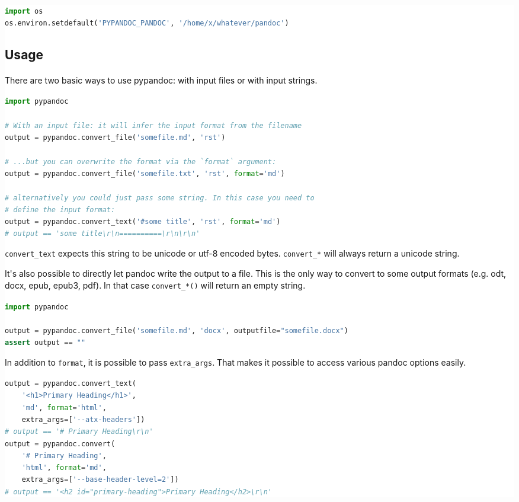 ```python
import os
os.environ.setdefault('PYPANDOC_PANDOC', '/home/x/whatever/pandoc')
```

## Usage

There are two basic ways to use pypandoc: with input files or with input
strings.


```python
import pypandoc

# With an input file: it will infer the input format from the filename
output = pypandoc.convert_file('somefile.md', 'rst')

# ...but you can overwrite the format via the `format` argument:
output = pypandoc.convert_file('somefile.txt', 'rst', format='md')

# alternatively you could just pass some string. In this case you need to
# define the input format:
output = pypandoc.convert_text('#some title', 'rst', format='md')
# output == 'some title\r\n==========\r\n\r\n'
```

`convert_text` expects this string to be unicode or utf-8 encoded bytes. `convert_*` will always
return a unicode string.

It's also possible to directly let pandoc write the output to a file. This is the only way to
convert to some output formats (e.g. odt, docx, epub, epub3, pdf). In that case `convert_*()` will
return an empty string.

```python
import pypandoc

output = pypandoc.convert_file('somefile.md', 'docx', outputfile="somefile.docx")
assert output == ""
```

In addition to `format`, it is possible to pass `extra_args`.
That makes it possible to access various pandoc options easily.

```python
output = pypandoc.convert_text(
    '<h1>Primary Heading</h1>',
    'md', format='html',
    extra_args=['--atx-headers'])
# output == '# Primary Heading\r\n'
output = pypandoc.convert(
    '# Primary Heading',
    'html', format='md',
    extra_args=['--base-header-level=2'])
# output == '<h2 id="primary-heading">Primary Heading</h2>\r\n'
```
